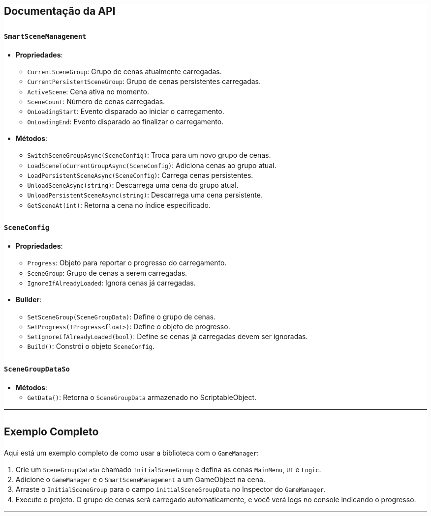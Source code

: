
## Documentação da API

### `SmartSceneManagement`

- **Propriedades**:
  - `CurrentSceneGroup`: Grupo de cenas atualmente carregadas.
  - `CurrentPersistentSceneGroup`: Grupo de cenas persistentes carregadas.
  - `ActiveScene`: Cena ativa no momento.
  - `SceneCount`: Número de cenas carregadas.
  - `OnLoadingStart`: Evento disparado ao iniciar o carregamento.
  - `OnLoadingEnd`: Evento disparado ao finalizar o carregamento.

- **Métodos**:
  - `SwitchSceneGroupAsync(SceneConfig)`: Troca para um novo grupo de cenas.
  - `LoadSceneToCurrentGroupAsync(SceneConfig)`: Adiciona cenas ao grupo atual.
  - `LoadPersistentSceneAsync(SceneConfig)`: Carrega cenas persistentes.
  - `UnloadSceneAsync(string)`: Descarrega uma cena do grupo atual.
  - `UnloadPersistentSceneAsync(string)`: Descarrega uma cena persistente.
  - `GetSceneAt(int)`: Retorna a cena no índice especificado.

### `SceneConfig`

- **Propriedades**:
  - `Progress`: Objeto para reportar o progresso do carregamento.
  - `SceneGroup`: Grupo de cenas a serem carregadas.
  - `IgnoreIfAlreadyLoaded`: Ignora cenas já carregadas.

- **Builder**:
  - `SetSceneGroup(SceneGroupData)`: Define o grupo de cenas.
  - `SetProgress(IProgress<float>)`: Define o objeto de progresso.
  - `SetIgnoreIfAlreadyLoaded(bool)`: Define se cenas já carregadas devem ser ignoradas.
  - `Build()`: Constrói o objeto `SceneConfig`.

### `SceneGroupDataSo`

- **Métodos**:
  - `GetData()`: Retorna o `SceneGroupData` armazenado no ScriptableObject.

---

## Exemplo Completo

Aqui está um exemplo completo de como usar a biblioteca com o `GameManager`:

1. Crie um `SceneGroupDataSo` chamado `InitialSceneGroup` e defina as cenas `MainMenu`, `UI` e `Logic`.
2. Adicione o `GameManager` e o `SmartSceneManagement` a um GameObject na cena.
3. Arraste o `InitialSceneGroup` para o campo `initialSceneGroupData` no Inspector do `GameManager`.
4. Execute o projeto. O grupo de cenas será carregado automaticamente, e você verá logs no console indicando o progresso.

---